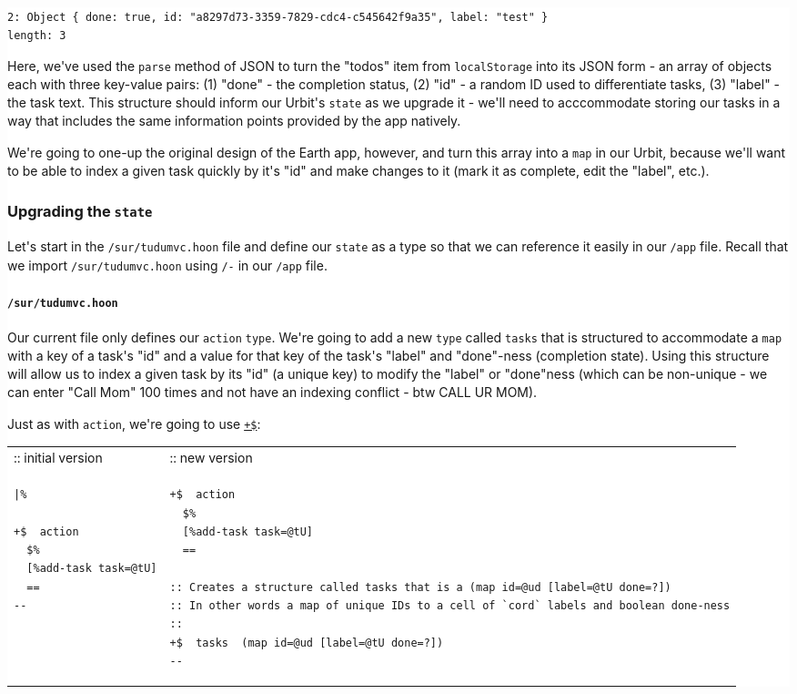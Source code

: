 ```
2: Object { done: true, id: "a8297d73-3359-7829-cdc4-c545642f9a35", label: "test" }
length: 3
```
Here, we've used the `parse` method of JSON to turn the "todos" item from `localStorage` into its JSON form - an array of objects each with three key-value pairs: (1) "done" - the completion status, (2) "id" - a random ID used to differentiate tasks, (3) "label" - the task text. This structure should inform our Urbit's `state` as we upgrade it - we'll need to acccommodate storing our tasks in a way that includes the same information points provided by the app natively.

We're going to one-up the original design of the Earth app, however, and turn this array into a `map` in our Urbit, because we'll want to be able to index a given task quickly by it's "id" and make changes to it (mark it as complete, edit the "label", etc.).

### Upgrading the `state`
Let's start in the `/sur/tudumvc.hoon` file and define our `state` as a type so that we can reference it easily in our `/app` file. Recall that we import `/sur/tudumvc.hoon` using `/-` in our `/app` file.

#### `/sur/tudumvc.hoon`
Our current file only defines our `action` `type`. We're going to add a new `type` called `tasks` that is structured to accommodate a `map` with a key of a task's "id" and a value for that key of the task's "label" and "done"-ness (completion state). Using this structure will allow us to index a given task by its "id" (a unique key) to modify the "label" or "done"ness (which can be non-unique - we can enter "Call Mom" 100 times and not have an indexing conflict - btw CALL UR MOM).

Just as with `action`, we're going to use [`+$`](https://urbit.org/docs/reference/hoon-expressions/rune/lus/#lusbuc):
<table>
<tr>
<td>
:: initial version
</td>
<td>
:: new version
</td>
</tr>
<tr>
<td>

```
|%

+$  action
  $%
  [%add-task task=@tU]
  ==
--
```
</td>
<td>

```
+$  action
  $%
  [%add-task task=@tU]
  ==

:: Creates a structure called tasks that is a (map id=@ud [label=@tU done=?])
:: In other words a map of unique IDs to a cell of `cord` labels and boolean done-ness
::
+$  tasks  (map id=@ud [label=@tU done=?])
--
```
</td>
</tr>